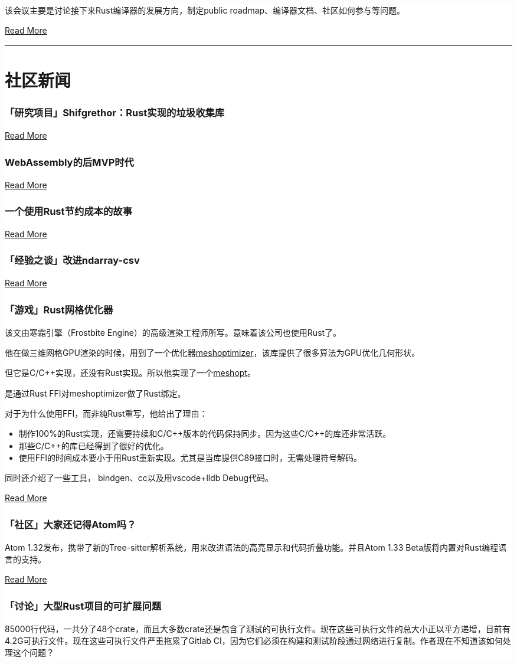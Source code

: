该会议主要是讨论接下来Rust编译器的发展方向，制定public roadmap、编译器文档、社区如何参与等问题。

[Read More](https://internals.rust-lang.org/t/compiler-steering-committee-meeting/8588/16?u=nikomatsakis)

---

# 社区新闻

### 「研究项目」Shifgrethor：Rust实现的垃圾收集库

[Read More](https://zhuanlan.zhihu.com/p/47850166)

### WebAssembly的后MVP时代

[Read More](https://zhuanlan.zhihu.com/p/47440191)

### 一个使用Rust节约成本的故事

[Read More](https://zhuanlan.zhihu.com/p/47796236)

### 「经验之谈」改进ndarray-csv

[Read More](https://zhuanlan.zhihu.com/p/47851335)

### 「游戏」Rust网格优化器

该文由寒霜引擎（Frostbite Engine）的高级渲染工程师所写。意味着该公司也使用Rust了。

他在做三维网格GPU渲染的时候，用到了一个优化器[meshoptimizer](https://github.com/zeux/meshoptimizer)，该库提供了很多算法为GPU优化几何形状。

但它是C/C++实现，还没有Rust实现。所以他实现了一个[meshopt](https://github.com/gwihlidal/meshopt-rs)。

是通过Rust FFI对meshoptimizer做了Rust绑定。

对于为什么使用FFI，而非纯Rust重写，他给出了理由：

-  制作100%的Rust实现，还需要持续和C/C++版本的代码保持同步。因为这些C/C++的库还非常活跃。
-  那些C/C++的库已经得到了很好的优化。
-  使用FFI的时间成本要小于用Rust重新实现。尤其是当库提供C89接口时，无需处理符号解码。

同时还介绍了一些工具， bindgen、cc以及用vscode+lldb Debug代码。

[ Read More ](https://www.wihlidal.com/blog/pipeline/2018-10-20-rust-mesh-optimizer/)


### 「社区」大家还记得Atom吗？

Atom 1.32发布，携带了新的Tree-sitter解析系统，用来改进语法的高亮显示和代码折叠功能。并且Atom 1.33 Beta版将内置对Rust编程语言的支持。

[ Read More ](http://blog.atom.io/2018/10/23/atom-1-32.html)


### 「讨论」大型Rust项目的可扩展问题

85000行代码，一共分了48个crate，而且大多数crate还是包含了测试的可执行文件。现在这些可执行文件的总大小正以平方递增，目前有4.2G可执行文件。现在这些可执行文件严重拖累了Gitlab CI，因为它们必须在构建和测试阶段通过网络进行复制。作者现在不知道该如何处理这个问题？
